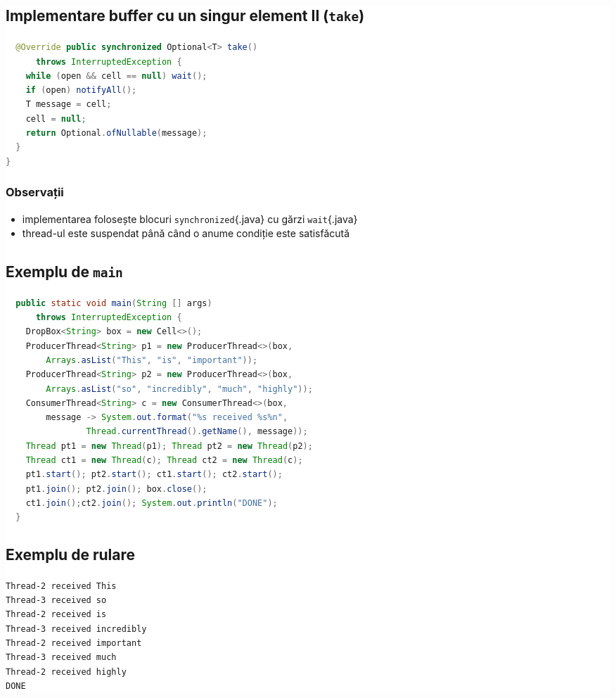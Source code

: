 ## Implementare buffer cu un singur element II (`take`)
 
```java
  @Override public synchronized Optional<T> take()
      throws InterruptedException {
    while (open && cell == null) wait();
    if (open) notifyAll();
    T message = cell;
    cell = null;
    return Optional.ofNullable(message);
  }
}
```

### Observații

- implementarea folosește blocuri `synchronized`{.java} cu gărzi `wait`{.java}
- thread-ul este suspendat până când o anume condiție este satisfăcută


## Exemplu de `main`

```java
  public static void main(String [] args)
      throws InterruptedException {
    DropBox<String> box = new Cell<>();
    ProducerThread<String> p1 = new ProducerThread<>(box,
        Arrays.asList("This", "is", "important"));
    ProducerThread<String> p2 = new ProducerThread<>(box,
        Arrays.asList("so", "incredibly", "much", "highly"));
    ConsumerThread<String> c = new ConsumerThread<>(box,
        message -> System.out.format("%s received %s%n",
                Thread.currentThread().getName(), message));
    Thread pt1 = new Thread(p1); Thread pt2 = new Thread(p2);
    Thread ct1 = new Thread(c); Thread ct2 = new Thread(c);
    pt1.start(); pt2.start(); ct1.start(); ct2.start();
    pt1.join(); pt2.join(); box.close();
    ct1.join();ct2.join(); System.out.println("DONE");
  }
```

## Exemplu de rulare

```
Thread-2 received This
Thread-3 received so
Thread-2 received is
Thread-3 received incredibly
Thread-2 received important
Thread-3 received much
Thread-2 received highly
DONE
```
